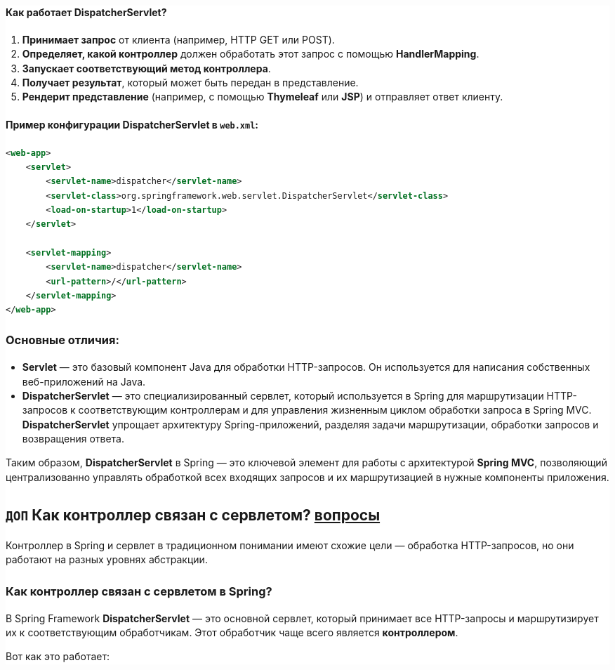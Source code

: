 #### Как работает DispatcherServlet?

1.  **Принимает запрос** от клиента (например, HTTP GET или POST).
2.  **Определяет, какой контроллер** должен обработать этот запрос с помощью **HandlerMapping**.
3.  **Запускает соответствующий метод контроллера**.
4.  **Получает результат**, который может быть передан в представление.
5.  **Рендерит представление** (например, с помощью **Thymeleaf** или **JSP**) и отправляет ответ клиенту.

#### Пример конфигурации **DispatcherServlet** в `web.xml`:

```xml
<web-app>
    <servlet>
        <servlet-name>dispatcher</servlet-name>
        <servlet-class>org.springframework.web.servlet.DispatcherServlet</servlet-class>
        <load-on-startup>1</load-on-startup>
    </servlet>
    
    <servlet-mapping>
        <servlet-name>dispatcher</servlet-name>
        <url-pattern>/</url-pattern>
    </servlet-mapping>
</web-app>
```

### Основные отличия:

*   **Servlet** — это базовый компонент Java для обработки HTTP-запросов. Он используется для написания собственных веб-приложений на Java.
*   **DispatcherServlet** — это специализированный сервлет, который используется в Spring для маршрутизации HTTP-запросов к соответствующим контроллерам и для управления жизненным циклом обработки запроса в Spring MVC. **DispatcherServlet** упрощает архитектуру Spring-приложений, разделяя задачи маршрутизации, обработки запросов и возвращения ответа.

Таким образом, **DispatcherServlet** в Spring — это ключевой элемент для работы с архитектурой **Spring MVC**, позволяющий централизованно управлять обработкой всех входящих запросов и их маршрутизацией в нужные компоненты приложения.

## `ДОП` Как контроллер связан c сервлетом? [вопросы](#вопросы)


Контроллер в Spring и сервлет в традиционном понимании имеют схожие цели — обработка HTTP-запросов, но они работают на разных уровнях абстракции.

### Как контроллер связан с сервлетом в Spring?

В Spring Framework **DispatcherServlet** — это основной сервлет, который принимает все HTTP-запросы и маршрутизирует их к соответствующим обработчикам. Этот обработчик чаще всего является **контроллером**.

Вот как это работает:
